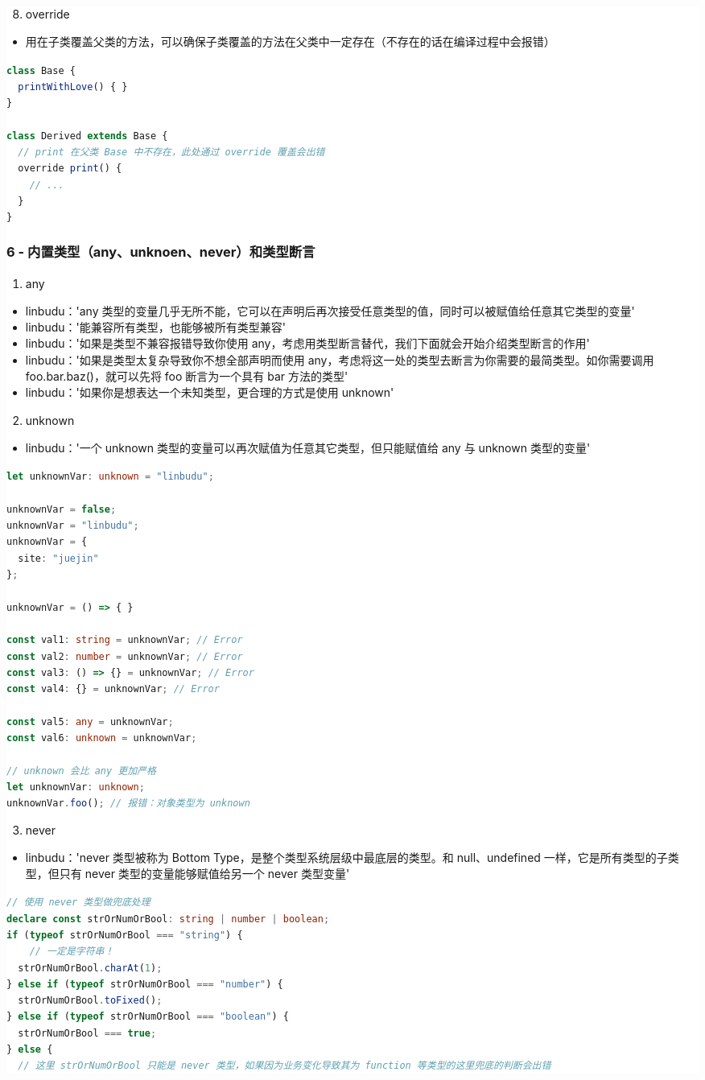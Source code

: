 8. override
- 用在子类覆盖父类的方法，可以确保子类覆盖的方法在父类中一定存在（不存在的话在编译过程中会报错）
```TypeScript
class Base {
  printWithLove() { }
}

class Derived extends Base {
  // print 在父类 Base 中不存在，此处通过 override 覆盖会出错
  override print() {
    // ...
  }
}
```

### 6 - 内置类型（any、unknoen、never）和类型断言
1. any
- linbudu：'any 类型的变量几乎无所不能，它可以在声明后再次接受任意类型的值，同时可以被赋值给任意其它类型的变量'
- linbudu：'能兼容所有类型，也能够被所有类型兼容'
- linbudu：'如果是类型不兼容报错导致你使用 any，考虑用类型断言替代，我们下面就会开始介绍类型断言的作用'
- linbudu：'如果是类型太复杂导致你不想全部声明而使用 any，考虑将这一处的类型去断言为你需要的最简类型。如你需要调用 foo.bar.baz()，就可以先将 foo 断言为一个具有 bar 方法的类型'
- linbudu：'如果你是想表达一个未知类型，更合理的方式是使用 unknown'

2. unknown
- linbudu：'一个 unknown 类型的变量可以再次赋值为任意其它类型，但只能赋值给 any 与 unknown 类型的变量'
```TypeScript
let unknownVar: unknown = "linbudu";

unknownVar = false;
unknownVar = "linbudu";
unknownVar = {
  site: "juejin"
};

unknownVar = () => { }

const val1: string = unknownVar; // Error
const val2: number = unknownVar; // Error
const val3: () => {} = unknownVar; // Error
const val4: {} = unknownVar; // Error

const val5: any = unknownVar;
const val6: unknown = unknownVar;

// unknown 会比 any 更加严格
let unknownVar: unknown;
unknownVar.foo(); // 报错：对象类型为 unknown
```

3. never
- linbudu：'never 类型被称为 Bottom Type，是整个类型系统层级中最底层的类型。和 null、undefined 一样，它是所有类型的子类型，但只有 never 类型的变量能够赋值给另一个 never 类型变量'
```TypeScript
// 使用 never 类型做兜底处理
declare const strOrNumOrBool: string | number | boolean;
if (typeof strOrNumOrBool === "string") {
    // 一定是字符串！
  strOrNumOrBool.charAt(1);
} else if (typeof strOrNumOrBool === "number") {
  strOrNumOrBool.toFixed();
} else if (typeof strOrNumOrBool === "boolean") {
  strOrNumOrBool === true;
} else {
  // 这里 strOrNumOrBool 只能是 never 类型，如果因为业务变化导致其为 function 等类型的这里兜底的判断会出错
```